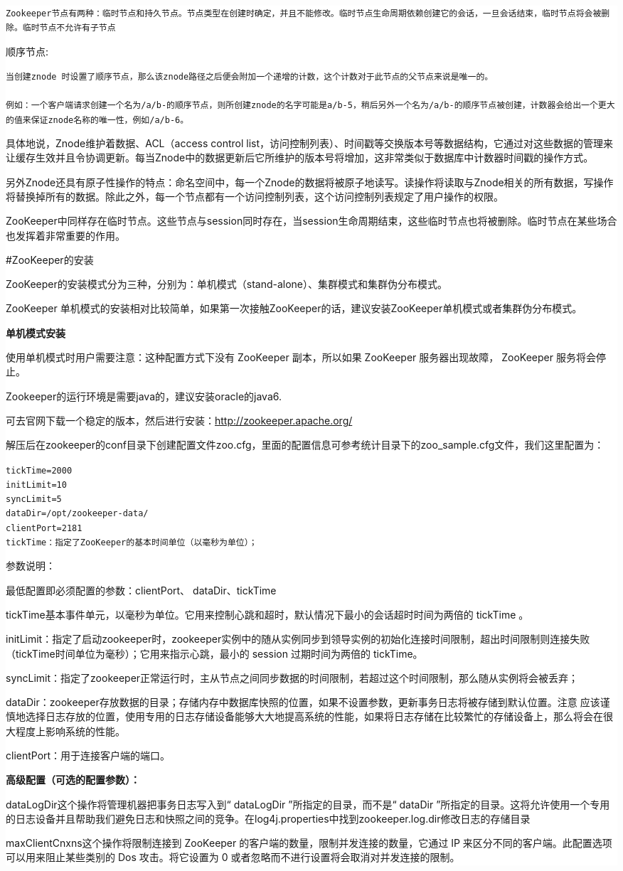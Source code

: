 	Zookeeper节点有两种：临时节点和持久节点。节点类型在创建时确定，并且不能修改。临时节点生命周期依赖创建它的会话，一旦会话结束，临时节点将会被删除。临时节点不允许有子节点
顺序节点:
	
	当创建znode 时设置了顺序节点，那么该znode路径之后便会附加一个递增的计数，这个计数对于此节点的父节点来说是唯一的。

	例如：一个客户端请求创建一个名为/a/b-的顺序节点，则所创建znode的名字可能是a/b-5，稍后另外一个名为/a/b-的顺序节点被创建，计数器会给出一个更大的值来保证znode名称的唯一性，例如/a/b-6。	

具体地说，Znode维护着数据、ACL（access control list，访问控制列表）、时间戳等交换版本号等数据结构，它通过对这些数据的管理来让缓存生效并且令协调更新。每当Znode中的数据更新后它所维护的版本号将增加，这非常类似于数据库中计数器时间戳的操作方式。

另外Znode还具有原子性操作的特点：命名空间中，每一个Znode的数据将被原子地读写。读操作将读取与Znode相关的所有数据，写操作将替换掉所有的数据。除此之外，每一个节点都有一个访问控制列表，这个访问控制列表规定了用户操作的权限。

ZooKeeper中同样存在临时节点。这些节点与session同时存在，当session生命周期结束，这些临时节点也将被删除。临时节点在某些场合也发挥着非常重要的作用。 

#ZooKeeper的安装

ZooKeeper的安装模式分为三种，分别为：单机模式（stand-alone）、集群模式和集群伪分布模式。

ZooKeeper 单机模式的安装相对比较简单，如果第一次接触ZooKeeper的话，建议安装ZooKeeper单机模式或者集群伪分布模式。

**单机模式安装**

使用单机模式时用户需要注意：这种配置方式下没有 ZooKeeper 副本，所以如果 ZooKeeper 服务器出现故障， ZooKeeper 服务将会停止。

Zookeeper的运行环境是需要java的，建议安装oracle的java6.

可去官网下载一个稳定的版本，然后进行安装：http://zookeeper.apache.org/

解压后在zookeeper的conf目录下创建配置文件zoo.cfg，里面的配置信息可参考统计目录下的zoo_sample.cfg文件，我们这里配置为：

	tickTime=2000
	initLimit=10
	syncLimit=5
	dataDir=/opt/zookeeper-data/
	clientPort=2181
	tickTime：指定了ZooKeeper的基本时间单位（以毫秒为单位）；
参数说明：

最低配置即必须配置的参数：clientPort、	dataDir、tickTime

tickTime基本事件单元，以毫秒为单位。它用来控制心跳和超时，默认情况下最小的会话超时时间为两倍的 tickTime 。

initLimit：指定了启动zookeeper时，zookeeper实例中的随从实例同步到领导实例的初始化连接时间限制，超出时间限制则连接失败（tickTime时间单位为毫秒）；它用来指示心跳，最小的 session 过期时间为两倍的 tickTime。

syncLimit：指定了zookeeper正常运行时，主从节点之间同步数据的时间限制，若超过这个时间限制，那么随从实例将会被丢弃；

dataDir：zookeeper存放数据的目录；存储内存中数据库快照的位置，如果不设置参数，更新事务日志将被存储到默认位置。注意 应该谨慎地选择日志存放的位置，使用专用的日志存储设备能够大大地提高系统的性能，如果将日志存储在比较繁忙的存储设备上，那么将会在很大程度上影响系统的性能。

clientPort：用于连接客户端的端口。

**高级配置（可选的配置参数）：**
	
dataLogDir这个操作将管理机器把事务日志写入到“ dataLogDir ”所指定的目录，而不是“ dataDir ”所指定的目录。这将允许使用一个专用的日志设备并且帮助我们避免日志和快照之间的竞争。在log4j.properties中找到zookeeper.log.dir修改日志的存储目录

maxClientCnxns这个操作将限制连接到 ZooKeeper 的客户端的数量，限制并发连接的数量，它通过 IP 来区分不同的客户端。此配置选项可以用来阻止某些类别的 Dos 攻击。将它设置为 0 或者忽略而不进行设置将会取消对并发连接的限制。	
		